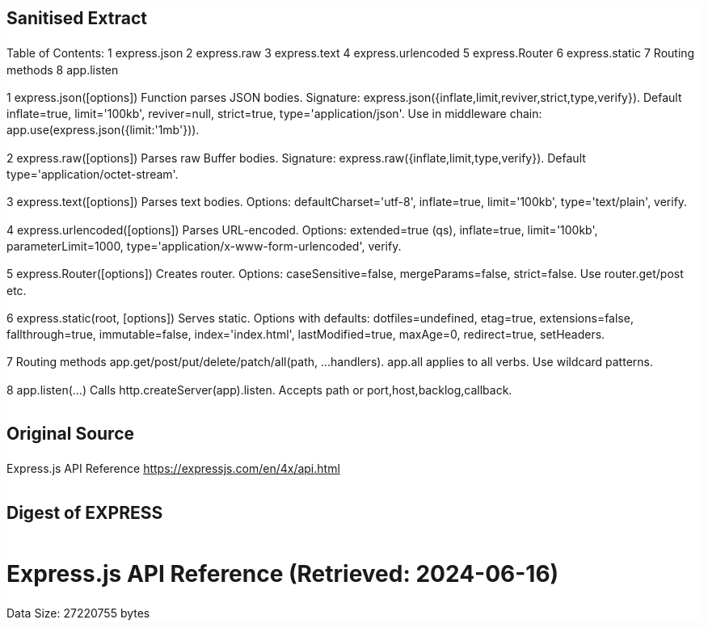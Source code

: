 ## Sanitised Extract
Table of Contents:
1  express.json
2  express.raw
3  express.text
4  express.urlencoded
5  express.Router
6  express.static
7  Routing methods
8  app.listen

1  express.json([options])
  Function parses JSON bodies. Signature: express.json({inflate,limit,reviver,strict,type,verify}). Default inflate=true, limit='100kb', reviver=null, strict=true, type='application/json'. Use in middleware chain: app.use(express.json({limit:'1mb'})).

2  express.raw([options])
  Parses raw Buffer bodies. Signature: express.raw({inflate,limit,type,verify}). Default type='application/octet-stream'.

3  express.text([options])
  Parses text bodies. Options: defaultCharset='utf-8', inflate=true, limit='100kb', type='text/plain', verify.

4  express.urlencoded([options])
  Parses URL-encoded. Options: extended=true (qs), inflate=true, limit='100kb', parameterLimit=1000, type='application/x-www-form-urlencoded', verify.

5  express.Router([options])
  Creates router. Options: caseSensitive=false, mergeParams=false, strict=false. Use router.get/post etc.

6  express.static(root, [options])
  Serves static. Options with defaults: dotfiles=undefined, etag=true, extensions=false, fallthrough=true, immutable=false, index='index.html', lastModified=true, maxAge=0, redirect=true, setHeaders.

7  Routing methods
  app.get/post/put/delete/patch/all(path, ...handlers). app.all applies to all verbs. Use wildcard patterns.

8  app.listen(...)
  Calls http.createServer(app).listen. Accepts path or port,host,backlog,callback.

## Original Source
Express.js API Reference
https://expressjs.com/en/4x/api.html

## Digest of EXPRESS

# Express.js API Reference (Retrieved: 2024-06-16)
Data Size: 27220755 bytes
